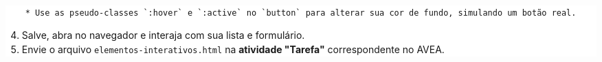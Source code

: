         * Use as pseudo-classes `:hover` e `:active` no `button` para alterar sua cor de fundo, simulando um botão real.
4.  Salve, abra no navegador e interaja com sua lista e formulário.
5.  Envie o arquivo `elementos-interativos.html` na **atividade "Tarefa"** correspondente no AVEA.